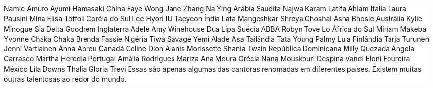 Namie Amuro
Ayumi Hamasaki
China	Faye Wong
Jane Zhang
Na Ying
Arábia Saudita	Najwa Karam
Latifa
Ahlam
Itália	Laura Pausini
Mina
Elisa Toffoli
Coréia do Sul	Lee Hyori
IU
Taeyeon
Índia	Lata Mangeshkar
Shreya Ghoshal
Asha Bhosle
Austrália	Kylie Minogue
Sia
Delta Goodrem
Inglaterra	Adele
Amy Winehouse
Dua Lipa
Suécia	ABBA
Robyn
Tove Lo
África do Sul	Miriam Makeba
Yvonne Chaka Chaka
Brenda Fassie
Nigéria	Tiwa Savage
Yemi Alade
Asa
Tailândia	Tata Young
Palmy
Lula
Finlândia	Tarja Turunen
Jenni Vartiainen
Anna Abreu
Canadá	Celine Dion
Alanis Morissette
Shania Twain
República Dominicana	Milly Quezada
Angela Carrasco
Martha Heredia
Portugal	Amália Rodrigues
Mariza
Ana Moura
Grécia	Nana Mouskouri
Despina Vandi
Eleni Foureira
México	Lila Downs
Thalía
Gloria Trevi
Essas são apenas algumas das cantoras renomadas em diferentes países. Existem muitas outras talentosas ao redor do mundo.
